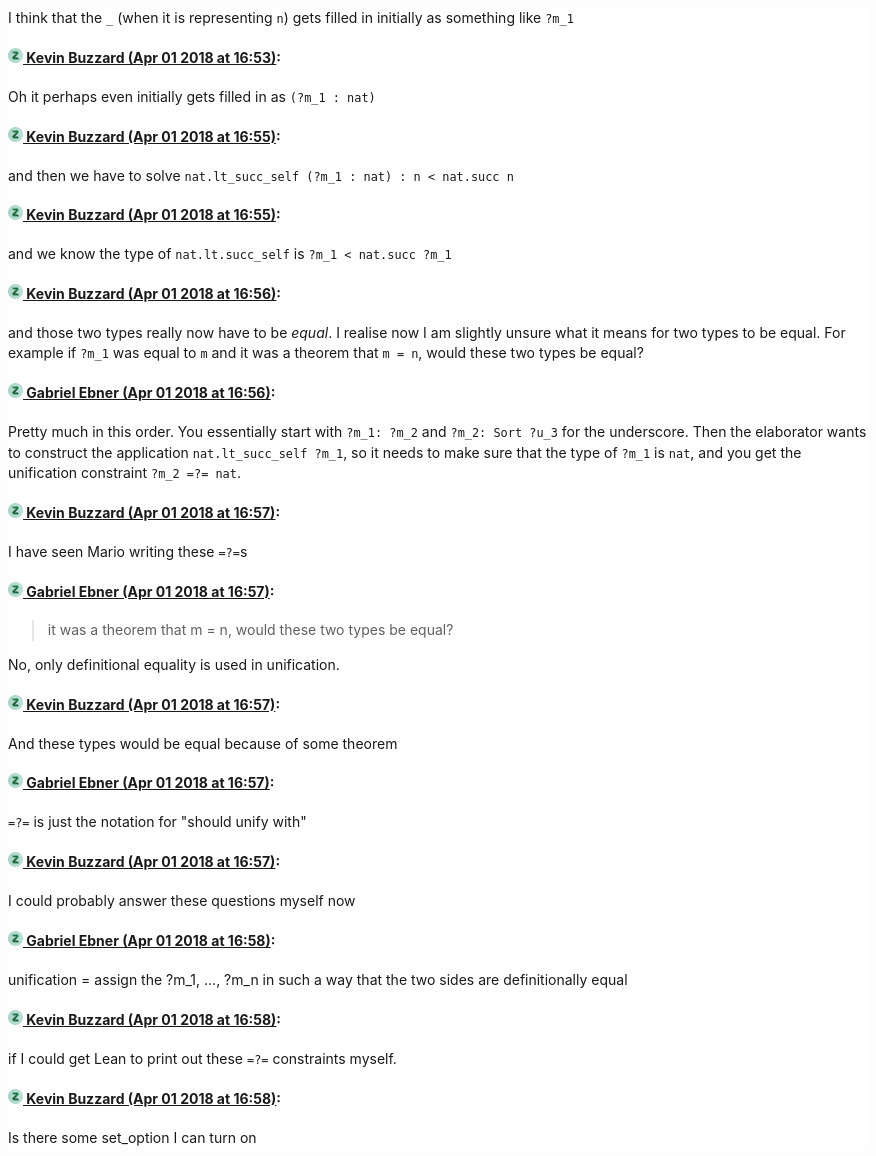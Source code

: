 I think that the `_` (when it is representing `n`) gets filled in initially as something like `?m_1`

#### [![Click to go to Zulip](../../assets/img/zulip2.png) Kevin Buzzard (Apr 01 2018 at 16:53)](https://leanprover.zulipchat.com/#narrow/stream/113488-general/topic/elaborator/near/124491451):
Oh it perhaps even initially gets filled in as `(?m_1 : nat)`

#### [![Click to go to Zulip](../../assets/img/zulip2.png) Kevin Buzzard (Apr 01 2018 at 16:55)](https://leanprover.zulipchat.com/#narrow/stream/113488-general/topic/elaborator/near/124491492):
and then we have to solve `nat.lt_succ_self (?m_1 : nat) : n < nat.succ n`

#### [![Click to go to Zulip](../../assets/img/zulip2.png) Kevin Buzzard (Apr 01 2018 at 16:55)](https://leanprover.zulipchat.com/#narrow/stream/113488-general/topic/elaborator/near/124491499):
and we know the type of `nat.lt.succ_self` is `?m_1 < nat.succ ?m_1`

#### [![Click to go to Zulip](../../assets/img/zulip2.png) Kevin Buzzard (Apr 01 2018 at 16:56)](https://leanprover.zulipchat.com/#narrow/stream/113488-general/topic/elaborator/near/124491541):
and those two types really now have to be _equal_. I realise now I am slightly unsure what it means for two types to be equal. For example if `?m_1` was equal to `m` and it was a theorem that `m = n`, would these two types be equal?

#### [![Click to go to Zulip](../../assets/img/zulip2.png) Gabriel Ebner (Apr 01 2018 at 16:56)](https://leanprover.zulipchat.com/#narrow/stream/113488-general/topic/elaborator/near/124491542):
Pretty much in this order.  You essentially start with `?m_1: ?m_2` and `?m_2: Sort ?u_3` for the underscore. Then the elaborator wants to construct the application `nat.lt_succ_self ?m_1`, so it needs to make sure that the type of `?m_1` is `nat`, and you get the unification constraint `?m_2 =?= nat`.

#### [![Click to go to Zulip](../../assets/img/zulip2.png) Kevin Buzzard (Apr 01 2018 at 16:57)](https://leanprover.zulipchat.com/#narrow/stream/113488-general/topic/elaborator/near/124491547):
I have seen Mario writing these `=?=`s

#### [![Click to go to Zulip](../../assets/img/zulip2.png) Gabriel Ebner (Apr 01 2018 at 16:57)](https://leanprover.zulipchat.com/#narrow/stream/113488-general/topic/elaborator/near/124491548):
>   it was a theorem that m = n, would these two types be equal?

No, only definitional equality is used in unification.

#### [![Click to go to Zulip](../../assets/img/zulip2.png) Kevin Buzzard (Apr 01 2018 at 16:57)](https://leanprover.zulipchat.com/#narrow/stream/113488-general/topic/elaborator/near/124491549):
And these types would be equal because of some theorem

#### [![Click to go to Zulip](../../assets/img/zulip2.png) Gabriel Ebner (Apr 01 2018 at 16:57)](https://leanprover.zulipchat.com/#narrow/stream/113488-general/topic/elaborator/near/124491551):
`=?=` is just the notation for "should unify with"

#### [![Click to go to Zulip](../../assets/img/zulip2.png) Kevin Buzzard (Apr 01 2018 at 16:57)](https://leanprover.zulipchat.com/#narrow/stream/113488-general/topic/elaborator/near/124491552):
I could probably answer these questions myself now

#### [![Click to go to Zulip](../../assets/img/zulip2.png) Gabriel Ebner (Apr 01 2018 at 16:58)](https://leanprover.zulipchat.com/#narrow/stream/113488-general/topic/elaborator/near/124491587):
unification = assign the ?m_1, ..., ?m_n in such a way that the two sides are definitionally equal

#### [![Click to go to Zulip](../../assets/img/zulip2.png) Kevin Buzzard (Apr 01 2018 at 16:58)](https://leanprover.zulipchat.com/#narrow/stream/113488-general/topic/elaborator/near/124491593):
if I could get Lean to print out these `=?=` constraints myself.

#### [![Click to go to Zulip](../../assets/img/zulip2.png) Kevin Buzzard (Apr 01 2018 at 16:58)](https://leanprover.zulipchat.com/#narrow/stream/113488-general/topic/elaborator/near/124491595):
Is there some set_option I can turn on

